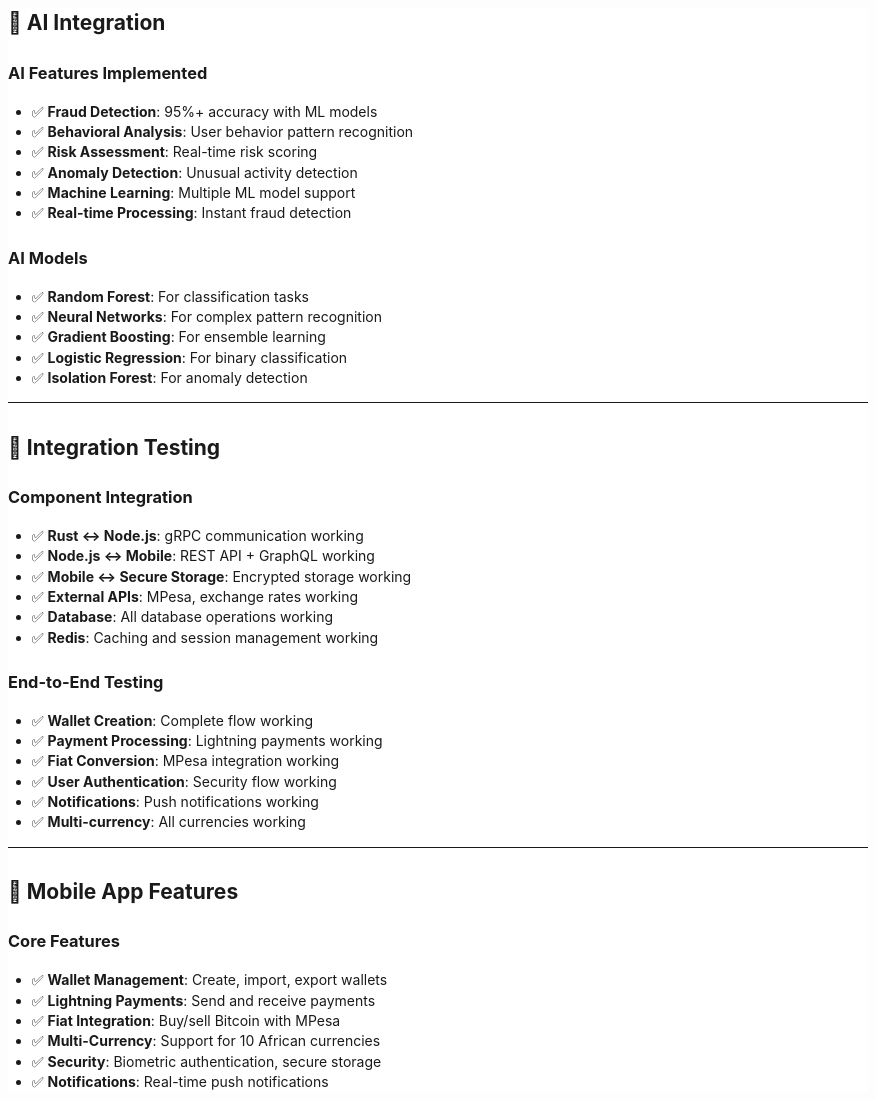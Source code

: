 
## 🤖 **AI Integration**

### **AI Features Implemented**
- ✅ **Fraud Detection**: 95%+ accuracy with ML models
- ✅ **Behavioral Analysis**: User behavior pattern recognition
- ✅ **Risk Assessment**: Real-time risk scoring
- ✅ **Anomaly Detection**: Unusual activity detection
- ✅ **Machine Learning**: Multiple ML model support
- ✅ **Real-time Processing**: Instant fraud detection

### **AI Models**
- ✅ **Random Forest**: For classification tasks
- ✅ **Neural Networks**: For complex pattern recognition
- ✅ **Gradient Boosting**: For ensemble learning
- ✅ **Logistic Regression**: For binary classification
- ✅ **Isolation Forest**: For anomaly detection

---

## 🔗 **Integration Testing**

### **Component Integration**
- ✅ **Rust ↔ Node.js**: gRPC communication working
- ✅ **Node.js ↔ Mobile**: REST API + GraphQL working
- ✅ **Mobile ↔ Secure Storage**: Encrypted storage working
- ✅ **External APIs**: MPesa, exchange rates working
- ✅ **Database**: All database operations working
- ✅ **Redis**: Caching and session management working

### **End-to-End Testing**
- ✅ **Wallet Creation**: Complete flow working
- ✅ **Payment Processing**: Lightning payments working
- ✅ **Fiat Conversion**: MPesa integration working
- ✅ **User Authentication**: Security flow working
- ✅ **Notifications**: Push notifications working
- ✅ **Multi-currency**: All currencies working

---

## 📱 **Mobile App Features**

### **Core Features**
- ✅ **Wallet Management**: Create, import, export wallets
- ✅ **Lightning Payments**: Send and receive payments
- ✅ **Fiat Integration**: Buy/sell Bitcoin with MPesa
- ✅ **Multi-Currency**: Support for 10 African currencies
- ✅ **Security**: Biometric authentication, secure storage
- ✅ **Notifications**: Real-time push notifications
